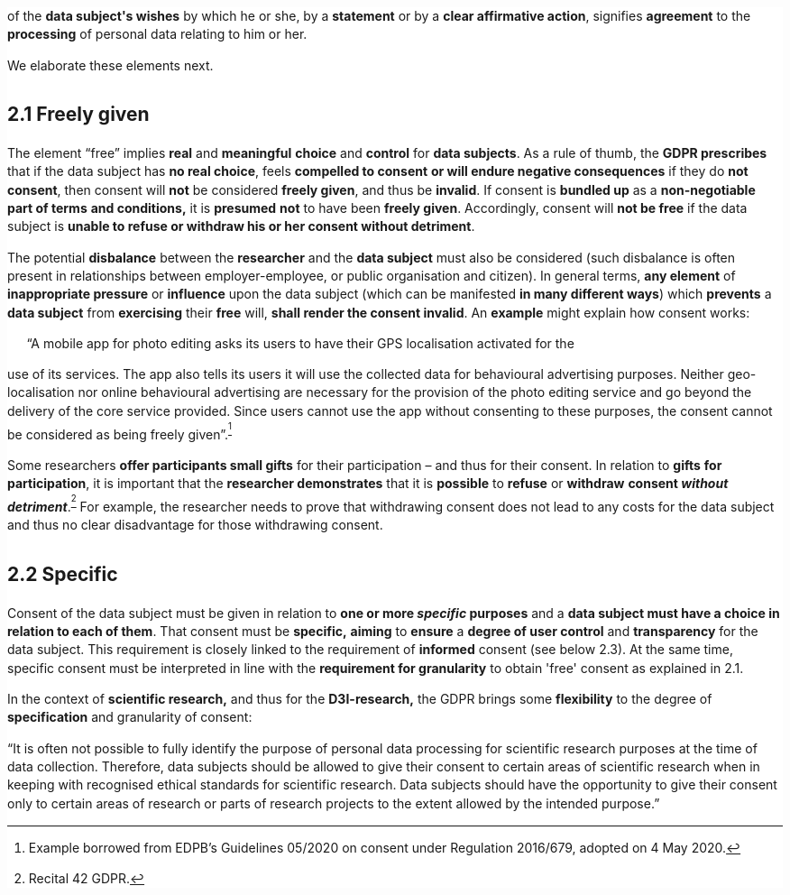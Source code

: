 of the **data subject's wishes** by which he or she, by a **statement** or by a **clear affirmative action**, signifies **agreement** to the **processing** of personal data relating to him or her. 

We elaborate these elements next.

## **2.1 Freely given**

The element “free” implies **real** and **meaningful** **choice** and **control** for **data subjects**. As a rule of thumb, the **GDPR prescribes** that if the data subject has **no real choice**, feels **compelled to consent** **or will endure negative consequences** if they do **not consent**, then consent will **not** be considered **freely given**, and thus be **invalid**. If consent is **bundled up** as a **non-negotiable part of terms** **and conditions,** it is **presumed** **not** to have been **freely given**. Accordingly, consent will **not be free** if the data subject is **unable to refuse or withdraw his or her consent without detriment**. 

The potential **disbalance** between the **researcher** and the **data subject** must also be considered (such disbalance is often present in relationships between employer-employee, or public organisation and citizen). In general terms, **any element** of **inappropriate pressure** or **influence** upon the data subject (which can be manifested **in many different ways**) which **prevents** a **data subject** from **exercising** their **free** will, **shall render the consent invalid**. An **example** might explain how consent works:

`	`“A mobile app for photo editing asks its users to have their GPS localisation activated for the

use of its services. The app also tells its users it will use the collected data for behavioural advertising purposes. Neither geo-localisation nor online behavioural advertising are necessary for the provision of the photo editing service and go beyond the delivery of the core service provided. Since users cannot use the app without consenting to these purposes, the consent cannot be considered as being freely given”.<sup>[^1]</sup>

Some researchers **offer participants small gifts** for their participation – and thus for their consent. In relation to **gifts** **for participation**, it is important that the **researcher demonstrates** that it is **possible** to **refuse** or **withdraw** **consent *without detriment***.<sup>[^2]</sup> For example, the researcher needs to prove that withdrawing consent does not lead to any costs for the data subject and thus no clear disadvantage for those withdrawing consent.

## **2.2 Specific**
Consent of the data subject must be given in relation to **one or more *specific* purposes** and a **data subject must have a choice in relation to each of them**.</sup> That consent must be **specific,** **aiming** to **ensure** a **degree of user control** and **transparency** for the data subject. This requirement is closely linked to the requirement of **informed** consent (see below 2.3). At the same time, specific consent must be interpreted in line with the **requirement for granularity** to obtain 'free' consent as explained in 2.1.

In the context of **scientific research,** and thus for the **D3I-research,** the GDPR brings some **flexibility** to the degree of **specification** and granularity of consent: 

“It is often not possible to fully identify the purpose of personal data processing for scientific research purposes at the time of data collection. Therefore, data subjects should be allowed to give their consent to certain areas of scientific research when in keeping with recognised ethical standards for scientific research. Data subjects should have the opportunity to give their consent only to certain areas of research or parts of research projects to the extent allowed by the intended purpose.”


[^1]: Example borrowed from EDPB’s Guidelines 05/2020 on consent under Regulation 2016/679, adopted on 4 May 2020.
[^2]: Recital 42 GDPR.
[^3]: Recital 32 sets out additional guidance on this.
[^4]: Such a possibility can be found in Article 14(1) of the current Personal Data Act of Finland (Henkilötietolaki,
[^5]: Art. 13 GDPR.
[^6]: Subject access rights can be found and are defined in Arts. 13–22 GDPR. 
[^7]: See Art. 17 (3)(d) GDPR: “[The right to have one’s personal data erased by the controller does not apply] to the extent that the processing is **necessary** for archiving purposes in the public interest, **scientific** or historical **research** purposes or statistical purposes in accordance with Article 89(1) [GDPR] **in so far as the right referred to in paragraph 1 is likely to render impossible or seriously impair the achievement of the objectives of that processing.** 